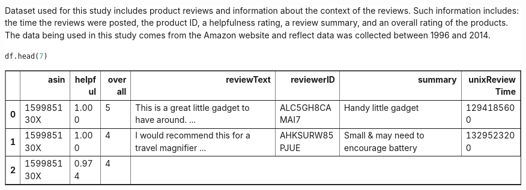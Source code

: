 Dataset used for this study includes product reviews and information about the context of the reviews.
Such information includes: the time the reviews were posted, the product ID, a helpfulness rating, a review summary, and an overall rating of the products.
The data being used in this study comes from the Amazon website and reflect data was collected between 1996 and 2014.


```python
df.head(7)
```




<div>
<style scoped>
    .dataframe tbody tr th:only-of-type {
        vertical-align: middle;
    }

    .dataframe tbody tr th {
        vertical-align: top;
    }

    .dataframe thead th {
        text-align: right;
    }
</style>
<table border="1" class="dataframe">
  <thead>
    <tr style="text-align: right;">
      <th></th>
      <th>asin</th>
      <th>helpful</th>
      <th>overall</th>
      <th>reviewText</th>
      <th>reviewerID</th>
      <th>summary</th>
      <th>unixReviewTime</th>
    </tr>
  </thead>
  <tbody>
    <tr>
      <th>0</th>
      <td>159985130X</td>
      <td>1.000</td>
      <td>5</td>
      <td>This is a great little gadget to have around. ...</td>
      <td>ALC5GH8CAMAI7</td>
      <td>Handy little gadget</td>
      <td>1294185600</td>
    </tr>
    <tr>
      <th>1</th>
      <td>159985130X</td>
      <td>1.000</td>
      <td>4</td>
      <td>I would recommend this for a travel magnifier ...</td>
      <td>AHKSURW85PJUE</td>
      <td>Small &amp; may need to encourage battery</td>
      <td>1329523200</td>
    </tr>
    <tr>
      <th>2</th>
      <td>159985130X</td>
      <td>0.974</td>
      <td>4</td>